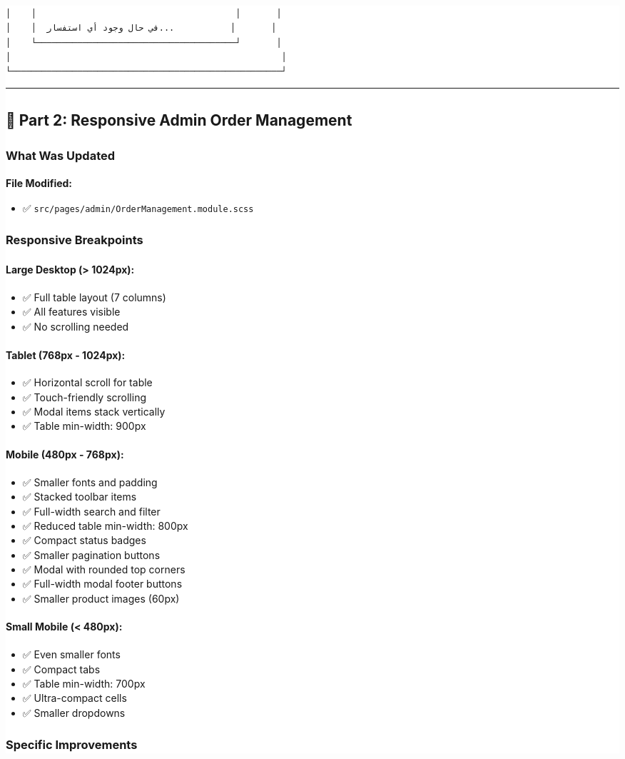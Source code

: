 ```
│    │                                       │       │
│    │  في حال وجود أي استفسار...           │       │
│    └───────────────────────────────────────┘       │
│                                                     │
└─────────────────────────────────────────────────────┘
```

---

## 📱 Part 2: Responsive Admin Order Management

### What Was Updated

**File Modified:**

- ✅ `src/pages/admin/OrderManagement.module.scss`

### Responsive Breakpoints

#### Large Desktop (> 1024px):

- ✅ Full table layout (7 columns)
- ✅ All features visible
- ✅ No scrolling needed

#### Tablet (768px - 1024px):

- ✅ Horizontal scroll for table
- ✅ Touch-friendly scrolling
- ✅ Modal items stack vertically
- ✅ Table min-width: 900px

#### Mobile (480px - 768px):

- ✅ Smaller fonts and padding
- ✅ Stacked toolbar items
- ✅ Full-width search and filter
- ✅ Reduced table min-width: 800px
- ✅ Compact status badges
- ✅ Smaller pagination buttons
- ✅ Modal with rounded top corners
- ✅ Full-width modal footer buttons
- ✅ Smaller product images (60px)

#### Small Mobile (< 480px):

- ✅ Even smaller fonts
- ✅ Compact tabs
- ✅ Table min-width: 700px
- ✅ Ultra-compact cells
- ✅ Smaller dropdowns

### Specific Improvements
